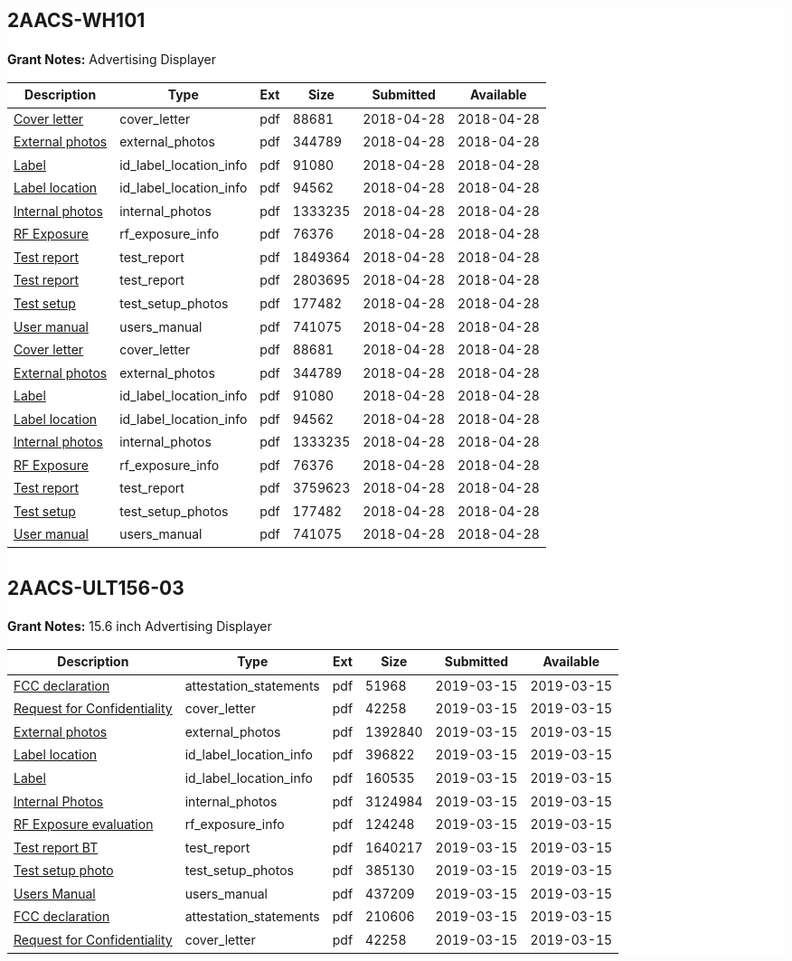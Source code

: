 ## 2AACS-WH101
**Grant Notes:** Advertising Displayer

| Description | Type | Ext | Size | Submitted | Available |
| ----------- | ---- | --- | ---- | --------- | --------- |
| [Cover letter](2AACS-WH101/220b378a62c487958db413e59b30338d/3833365.pdf) | cover_letter | pdf | 88681 | 2018-04-28 | 2018-04-28 |
| [External photos](2AACS-WH101/220b378a62c487958db413e59b30338d/3833366.pdf) | external_photos | pdf | 344789 | 2018-04-28 | 2018-04-28 |
| [Label](2AACS-WH101/220b378a62c487958db413e59b30338d/3833367.pdf) | id_label_location_info | pdf | 91080 | 2018-04-28 | 2018-04-28 |
| [Label location](2AACS-WH101/220b378a62c487958db413e59b30338d/3833368.pdf) | id_label_location_info | pdf | 94562 | 2018-04-28 | 2018-04-28 |
| [Internal photos](2AACS-WH101/220b378a62c487958db413e59b30338d/3833369.pdf) | internal_photos | pdf | 1333235 | 2018-04-28 | 2018-04-28 |
| [RF Exposure](2AACS-WH101/220b378a62c487958db413e59b30338d/3833371.pdf) | rf_exposure_info | pdf | 76376 | 2018-04-28 | 2018-04-28 |
| [Test report](2AACS-WH101/220b378a62c487958db413e59b30338d/3833373.pdf) | test_report | pdf | 1849364 | 2018-04-28 | 2018-04-28 |
| [Test report](2AACS-WH101/220b378a62c487958db413e59b30338d/3833374.pdf) | test_report | pdf | 2803695 | 2018-04-28 | 2018-04-28 |
| [Test setup](2AACS-WH101/220b378a62c487958db413e59b30338d/3833375.pdf) | test_setup_photos | pdf | 177482 | 2018-04-28 | 2018-04-28 |
| [User manual](2AACS-WH101/220b378a62c487958db413e59b30338d/3833376.pdf) | users_manual | pdf | 741075 | 2018-04-28 | 2018-04-28 |
| [Cover letter](2AACS-WH101/e9121c7bf0f9a999921dcb6821e45a10/3833365.pdf) | cover_letter | pdf | 88681 | 2018-04-28 | 2018-04-28 |
| [External photos](2AACS-WH101/e9121c7bf0f9a999921dcb6821e45a10/3833366.pdf) | external_photos | pdf | 344789 | 2018-04-28 | 2018-04-28 |
| [Label](2AACS-WH101/e9121c7bf0f9a999921dcb6821e45a10/3833367.pdf) | id_label_location_info | pdf | 91080 | 2018-04-28 | 2018-04-28 |
| [Label location](2AACS-WH101/e9121c7bf0f9a999921dcb6821e45a10/3833368.pdf) | id_label_location_info | pdf | 94562 | 2018-04-28 | 2018-04-28 |
| [Internal photos](2AACS-WH101/e9121c7bf0f9a999921dcb6821e45a10/3833369.pdf) | internal_photos | pdf | 1333235 | 2018-04-28 | 2018-04-28 |
| [RF Exposure](2AACS-WH101/e9121c7bf0f9a999921dcb6821e45a10/3833371.pdf) | rf_exposure_info | pdf | 76376 | 2018-04-28 | 2018-04-28 |
| [Test report](2AACS-WH101/e9121c7bf0f9a999921dcb6821e45a10/3833386.pdf) | test_report | pdf | 3759623 | 2018-04-28 | 2018-04-28 |
| [Test setup](2AACS-WH101/e9121c7bf0f9a999921dcb6821e45a10/3833375.pdf) | test_setup_photos | pdf | 177482 | 2018-04-28 | 2018-04-28 |
| [User manual](2AACS-WH101/e9121c7bf0f9a999921dcb6821e45a10/3833376.pdf) | users_manual | pdf | 741075 | 2018-04-28 | 2018-04-28 |
## 2AACS-ULT156-03
**Grant Notes:** 15.6 inch Advertising Displayer

| Description | Type | Ext | Size | Submitted | Available |
| ----------- | ---- | --- | ---- | --------- | --------- |
| [FCC declaration](2AACS-ULT156-03/c91ae42bb37ce037f6376e035cb77d4d/4201879.pdf) | attestation_statements | pdf | 51968 | 2019-03-15 | 2019-03-15 |
| [Request for Confidentiality](2AACS-ULT156-03/c91ae42bb37ce037f6376e035cb77d4d/4201745.pdf) | cover_letter | pdf | 42258 | 2019-03-15 | 2019-03-15 |
| [External photos](2AACS-ULT156-03/c91ae42bb37ce037f6376e035cb77d4d/4201747.pdf) | external_photos | pdf | 1392840 | 2019-03-15 | 2019-03-15 |
| [Label  location](2AACS-ULT156-03/c91ae42bb37ce037f6376e035cb77d4d/4201749.pdf) | id_label_location_info | pdf | 396822 | 2019-03-15 | 2019-03-15 |
| [Label](2AACS-ULT156-03/c91ae42bb37ce037f6376e035cb77d4d/4201750.pdf) | id_label_location_info | pdf | 160535 | 2019-03-15 | 2019-03-15 |
| [Internal Photos](2AACS-ULT156-03/c91ae42bb37ce037f6376e035cb77d4d/4201748.pdf) | internal_photos | pdf | 3124984 | 2019-03-15 | 2019-03-15 |
| [RF Exposure evaluation](2AACS-ULT156-03/c91ae42bb37ce037f6376e035cb77d4d/4201796.pdf) | rf_exposure_info | pdf | 124248 | 2019-03-15 | 2019-03-15 |
| [Test report  BT](2AACS-ULT156-03/c91ae42bb37ce037f6376e035cb77d4d/4201992.pdf) | test_report | pdf | 1640217 | 2019-03-15 | 2019-03-15 |
| [Test setup photo](2AACS-ULT156-03/c91ae42bb37ce037f6376e035cb77d4d/4201753.pdf) | test_setup_photos | pdf | 385130 | 2019-03-15 | 2019-03-15 |
| [Users Manual](2AACS-ULT156-03/c91ae42bb37ce037f6376e035cb77d4d/4201775.pdf) | users_manual | pdf | 437209 | 2019-03-15 | 2019-03-15 |
| [FCC declaration](2AACS-ULT156-03/422d47bc84ec9991f9f13e5cdd8117b4/4201746.pdf) | attestation_statements | pdf | 210606 | 2019-03-15 | 2019-03-15 |
| [Request for Confidentiality](2AACS-ULT156-03/422d47bc84ec9991f9f13e5cdd8117b4/4201745.pdf) | cover_letter | pdf | 42258 | 2019-03-15 | 2019-03-15 |